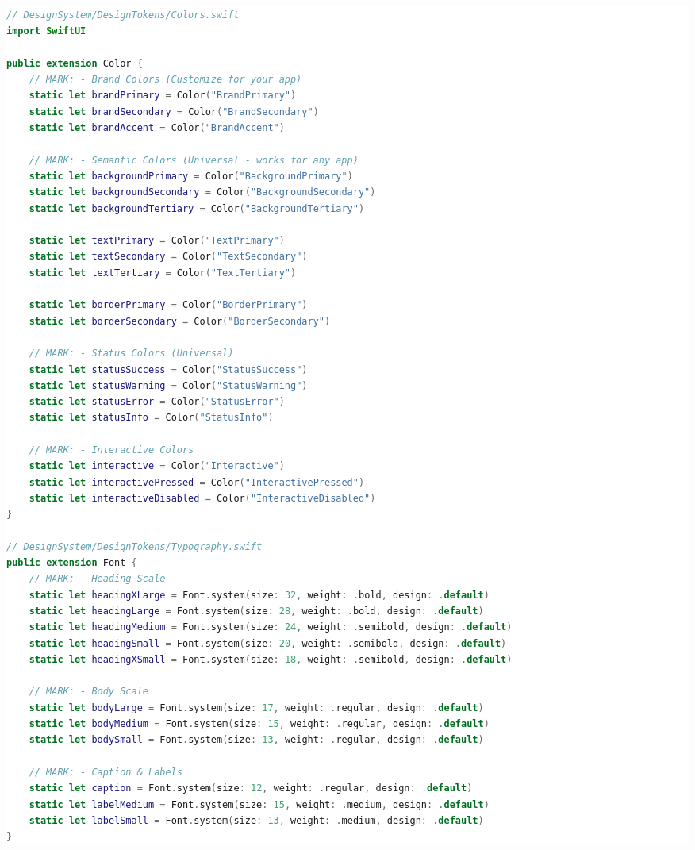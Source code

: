 ```swift
// DesignSystem/DesignTokens/Colors.swift
import SwiftUI

public extension Color {
    // MARK: - Brand Colors (Customize for your app)
    static let brandPrimary = Color("BrandPrimary")
    static let brandSecondary = Color("BrandSecondary")
    static let brandAccent = Color("BrandAccent")
    
    // MARK: - Semantic Colors (Universal - works for any app)
    static let backgroundPrimary = Color("BackgroundPrimary")
    static let backgroundSecondary = Color("BackgroundSecondary")
    static let backgroundTertiary = Color("BackgroundTertiary")
    
    static let textPrimary = Color("TextPrimary")
    static let textSecondary = Color("TextSecondary")
    static let textTertiary = Color("TextTertiary")
    
    static let borderPrimary = Color("BorderPrimary")
    static let borderSecondary = Color("BorderSecondary")
    
    // MARK: - Status Colors (Universal)
    static let statusSuccess = Color("StatusSuccess")
    static let statusWarning = Color("StatusWarning")
    static let statusError = Color("StatusError")
    static let statusInfo = Color("StatusInfo")
    
    // MARK: - Interactive Colors
    static let interactive = Color("Interactive")
    static let interactivePressed = Color("InteractivePressed")
    static let interactiveDisabled = Color("InteractiveDisabled")
}

// DesignSystem/DesignTokens/Typography.swift
public extension Font {
    // MARK: - Heading Scale
    static let headingXLarge = Font.system(size: 32, weight: .bold, design: .default)
    static let headingLarge = Font.system(size: 28, weight: .bold, design: .default)
    static let headingMedium = Font.system(size: 24, weight: .semibold, design: .default)
    static let headingSmall = Font.system(size: 20, weight: .semibold, design: .default)
    static let headingXSmall = Font.system(size: 18, weight: .semibold, design: .default)
    
    // MARK: - Body Scale
    static let bodyLarge = Font.system(size: 17, weight: .regular, design: .default)
    static let bodyMedium = Font.system(size: 15, weight: .regular, design: .default)
    static let bodySmall = Font.system(size: 13, weight: .regular, design: .default)
    
    // MARK: - Caption & Labels
    static let caption = Font.system(size: 12, weight: .regular, design: .default)
    static let labelMedium = Font.system(size: 15, weight: .medium, design: .default)
    static let labelSmall = Font.system(size: 13, weight: .medium, design: .default)
}
```
